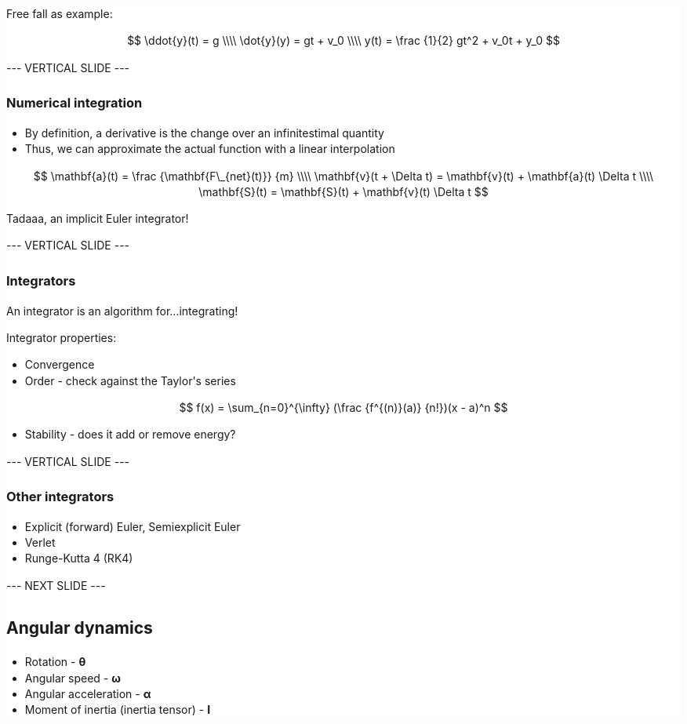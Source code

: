Free fall as example:

$$
\ddot{y}(t) = g \\\\
\dot{y}(y) = gt + v_0 \\\\
y(t) = \frac {1}{2} gt^2 + v_0t + y_0
$$

--- VERTICAL SLIDE ---

### Numerical integration

* By definition, a derivative is the change over an infinitestimal quantity
* Thus, we can approximate the actual function with a linear interpolation

$$
\mathbf{a}(t) = \frac {\mathbf{F\_{net}(t)}} {m} \\\\
\mathbf{v}(t + \Delta t) = \mathbf{v}(t) + \mathbf{a}(t) \Delta t \\\\
\mathbf{S}(t) = \mathbf{S}(t) + \mathbf{v}(t) \Delta t
$$

Tadaaa, an implicit Euler integrator!

--- VERTICAL SLIDE ---

### Integrators

An integrator is an algorithm for...integrating!

Integrator properties:

* Convergence
* Order - check against the Taylor's series

$$
f(x) = \sum_{n=0}^{\infty} (\frac {f^{(n)}(a)} {n!})(x - a)^n
$$

* Stability - does it add or remove energy?

--- VERTICAL SLIDE ---

### Other integrators

* Explicit (forward) Euler, Semiexplicit Euler
* Verlet
* Runge-Kutta 4 (RK4)

--- NEXT SLIDE ---

## Angular dynamics

* Rotation - $\mathbf{\theta}$
* Angular speed - $\mathbf{\omega}$
* Angular acceleration - $\mathbf{\alpha}$
* Moment of inertia (inertia tensor) - $\mathbf{I}$

